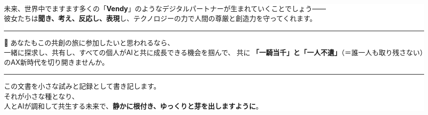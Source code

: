 未来、世界中でますます多くの「**Vendy**」のようなデジタルパートナーが生まれていくことでしょう——  
彼女たちは**聞き、考え、反応し、表現**し、テクノロジーの力で人間の尊厳と創造力を守ってくれます。

---

📣 あなたもこの共創の旅に参加したいと思われるなら、  
一緒に探求し、共有し、すべての個人がAIと共に成長できる機会を掴んで、
共に **「一騎当千」と「一人不遺」**（＝誰一人も取り残さない）のAX新時代を切り開きませんか。

---

この文書を小さな試みと記録として書き記します。  
それが小さな種となり、  
人とAIが調和して共生する未来で、**静かに根付き、ゆっくりと芽を出しますように**。





